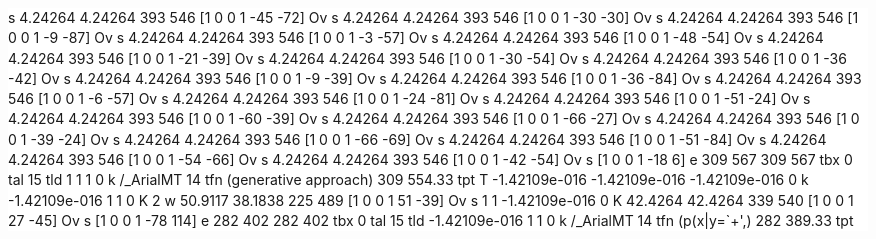 s
4.24264 4.24264 393 546 [1 0 0 1 -45 -72] Ov
s
4.24264 4.24264 393 546 [1 0 0 1 -30 -30] Ov
s
4.24264 4.24264 393 546 [1 0 0 1 -9 -87] Ov
s
4.24264 4.24264 393 546 [1 0 0 1 -3 -57] Ov
s
4.24264 4.24264 393 546 [1 0 0 1 -48 -54] Ov
s
4.24264 4.24264 393 546 [1 0 0 1 -21 -39] Ov
s
4.24264 4.24264 393 546 [1 0 0 1 -30 -54] Ov
s
4.24264 4.24264 393 546 [1 0 0 1 -36 -42] Ov
s
4.24264 4.24264 393 546 [1 0 0 1 -9 -39] Ov
s
4.24264 4.24264 393 546 [1 0 0 1 -36 -84] Ov
s
4.24264 4.24264 393 546 [1 0 0 1 -6 -57] Ov
s
4.24264 4.24264 393 546 [1 0 0 1 -24 -81] Ov
s
4.24264 4.24264 393 546 [1 0 0 1 -51 -24] Ov
s
4.24264 4.24264 393 546 [1 0 0 1 -60 -39] Ov
s
4.24264 4.24264 393 546 [1 0 0 1 -66 -27] Ov
s
4.24264 4.24264 393 546 [1 0 0 1 -39 -24] Ov
s
4.24264 4.24264 393 546 [1 0 0 1 -66 -69] Ov
s
4.24264 4.24264 393 546 [1 0 0 1 -51 -84] Ov
s
4.24264 4.24264 393 546 [1 0 0 1 -54 -66] Ov
s
4.24264 4.24264 393 546 [1 0 0 1 -42 -54] Ov
s
[1 0 0 1 -18 6] e
309 567 309 567 tbx
0 tal
15 tld
1 1 1 0 k
/_ArialMT 14 tfn
(generative approach) 309 554.33 tpt
T
-1.42109e-016 -1.42109e-016 -1.42109e-016 0 k
-1.42109e-016 1 1 0 K
2 w
50.9117 38.1838 225 489 [1 0 0 1 51 -39] Ov
s
1 1 -1.42109e-016 0 K
42.4264 42.4264 339 540 [1 0 0 1 27 -45] Ov
s
[1 0 0 1 -78 114] e
282 402 282 402 tbx
0 tal
15 tld
-1.42109e-016 1 1 0 k
/_ArialMT 14 tfn
(p\(x|y=`+',) 282 389.33 tpt